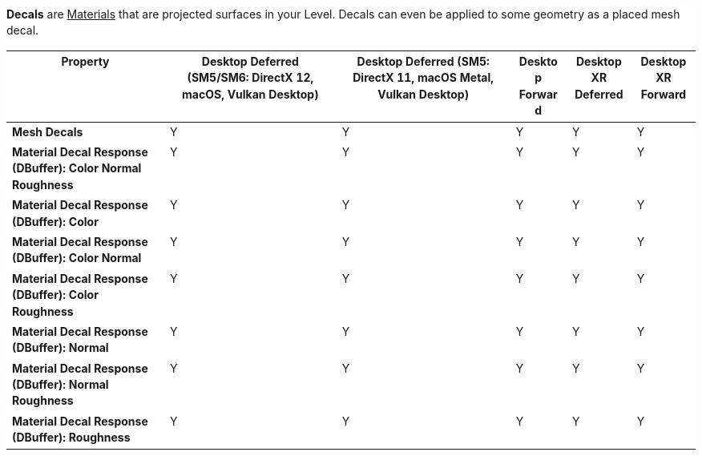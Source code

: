 **Decals** are [Materials](/documentation/en-us/unreal-engine/unreal-engine-materials) that are projected surfaces in your Level. Decals can even be applied to some geometry as a placed mesh decal.

| Property | Desktop Deferred (SM5/SM6: DirectX 12, macOS, Vulkan Desktop) | Desktop Deferred (SM5: DirectX 11, macOS Metal, Vulkan Desktop) | Desktop Forward | Desktop XR Deferred | Desktop XR Forward |
| --- | --- | --- | --- | --- | --- |
| **Mesh Decals** | Y | Y | Y | Y | Y |
| **Material Decal Response (DBuffer): Color Normal Roughness** | Y | Y | Y | Y | Y |
| **Material Decal Response (DBuffer): Color** | Y | Y | Y | Y | Y |
| **Material Decal Response (DBuffer): Color Normal** | Y | Y | Y | Y | Y |
| **Material Decal Response (DBuffer): Color Roughness** | Y | Y | Y | Y | Y |
| **Material Decal Response (DBuffer): Normal** | Y | Y | Y | Y | Y |
| **Material Decal Response (DBuffer): Normal Roughness** | Y | Y | Y | Y | Y |
| **Material Decal Response (DBuffer): Roughness** | Y | Y | Y | Y | Y |